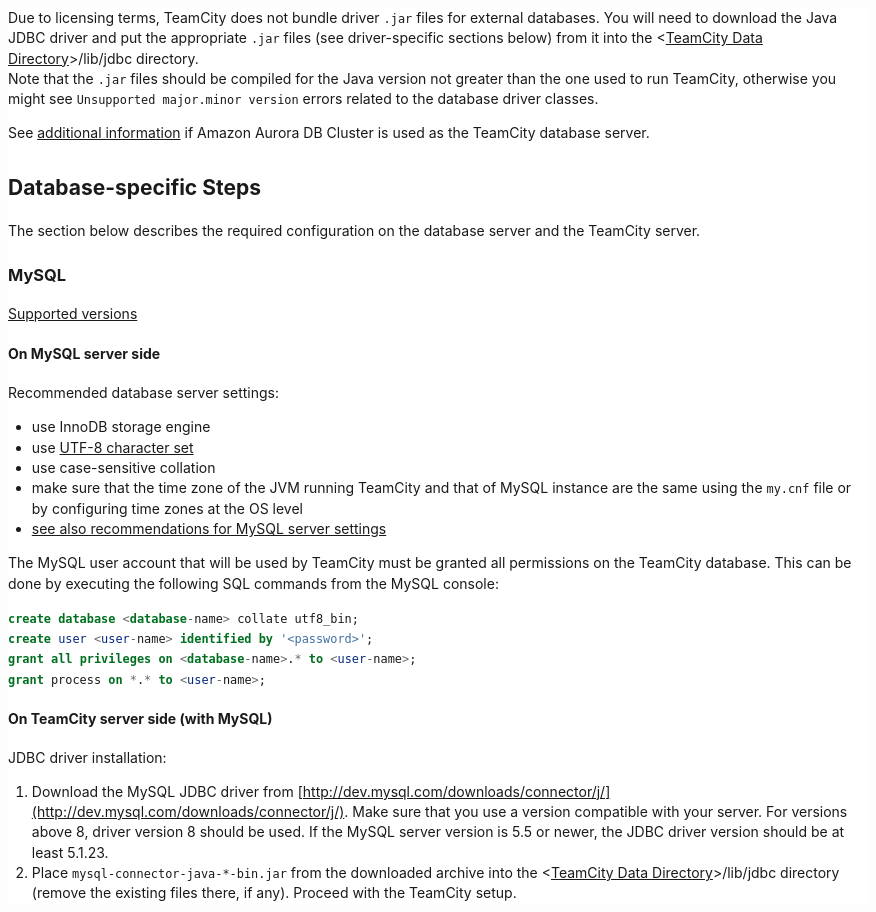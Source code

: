    Due to licensing terms, TeamCity does not bundle driver `.jar` files for external databases. You will need to download the Java JDBC driver and put the appropriate `.jar` files (see driver\-specific sections below) from it into the \<[TeamCity Data Directory](teamcity-data-directory.md)\>\/lib\/jdbc directory.    
    Note that the `.jar` files should be compiled for the Java version not greater than the one used to run TeamCity, otherwise you might see `Unsupported major.minor version` errors related to the database driver classes.

<note>

See [additional information](using-aws-aurora-database-cluster.md) if Amazon Aurora DB Cluster is used as the TeamCity database server.
</note>

## Database-specific Steps

The section below describes the required configuration on the database server and the TeamCity server. 

### MySQL

[Supported versions](supported-platforms-and-environments.md#Supported+Databases)

#### On MySQL server side

Recommended database server settings:
 * use InnoDB storage engine
 * use [UTF-8 character set](configuring-utf8-character-set-for-mysql.md)
 * use case\-sensitive collation
 * make sure that the time zone of the JVM running TeamCity and that of MySQL instance are the same using the `my.cnf` file or by configuring time zones at the OS level
 * [see also recommendations for MySQL server settings](how-to.md#Configure+Newly+Installed+MySQL+Server)

The MySQL user account that will be used by TeamCity must be granted all permissions on the TeamCity database. This can be done by executing the following SQL commands from the MySQL console:


```sql
create database <database-name> collate utf8_bin;
create user <user-name> identified by '<password>';
grant all privileges on <database-name>.* to <user-name>;
grant process on *.* to <user-name>;

```

#### On TeamCity server side (with MySQL)

JDBC driver installation:
1. Download the MySQL JDBC driver from [http://dev.mysql.com/downloads/connector/j/](http://dev.mysql.com/downloads/connector/j/). Make sure that you use a version compatible with your server. For versions above 8, driver version 8 should be used. If the MySQL server version is 5.5 or newer, the JDBC driver version should be at least 5.1.23.
2. Place `mysql-connector-java-*-bin.jar` from the downloaded archive into the \<[TeamCity Data Directory](teamcity-data-directory.md)\>\/lib\/jdbc directory (remove the existing files there, if any). Proceed with the TeamCity setup.
